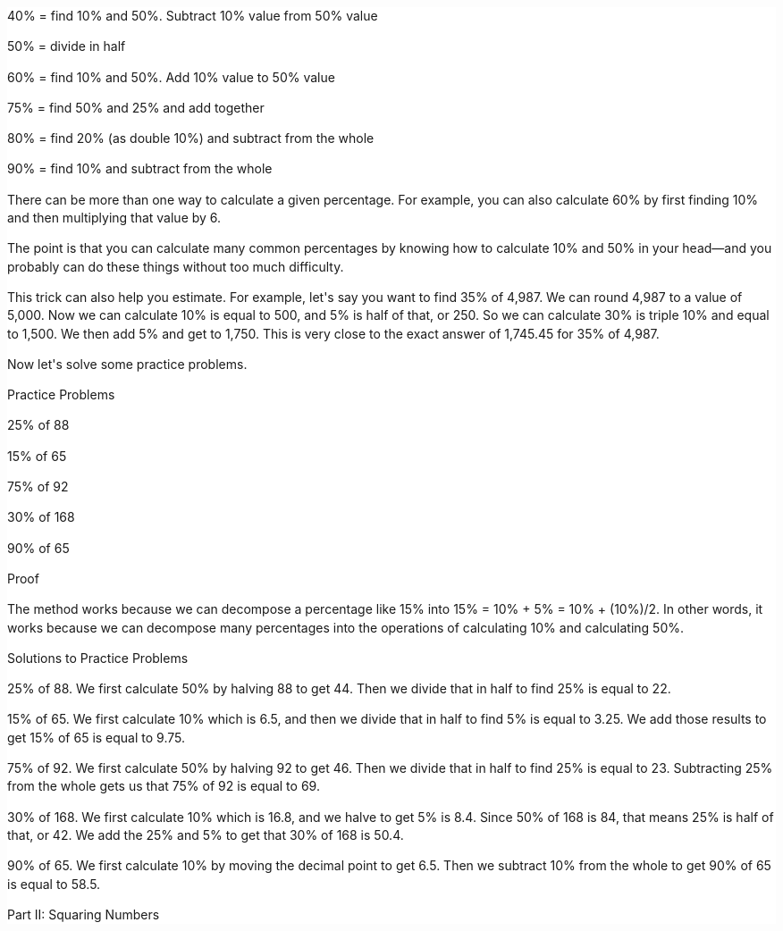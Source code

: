40% = find 10% and 50%. Subtract 10% value from 50% value

50% = divide in half

60% = find 10% and 50%. Add 10% value to 50% value

75% = find 50% and 25% and add together

80% = find 20% (as double 10%) and subtract from the whole

90% = find 10% and subtract from the whole

There can be more than one way to calculate a given percentage. For example, you can also calculate 60% by first finding 10% and then multiplying that value by 6.

The point is that you can calculate many common percentages by knowing how to calculate 10% and 50% in your head—and you probably can do these things without too much difficulty.

This trick can also help you estimate. For example, let's say you want to find 35% of 4,987. We can round 4,987 to a value of 5,000. Now we can calculate 10% is equal to 500, and 5% is half of that, or 250. So we can calculate 30% is triple 10% and equal to 1,500. We then add 5% and get to 1,750. This is very close to the exact answer of 1,745.45 for 35% of 4,987.

Now let's solve some practice problems.

Practice Problems

25% of 88

15% of 65

75% of 92

30% of 168

90% of 65

Proof

The method works because we can decompose a percentage like 15% into 15% = 10% + 5% = 10% + (10%)/2. In other words, it works because we can decompose many percentages into the operations of calculating 10% and calculating 50%.

Solutions to Practice Problems

25% of 88. We first calculate 50% by halving 88 to get 44. Then we divide that in half to find 25% is equal to 22.

15% of 65. We first calculate 10% which is 6.5, and then we divide that in half to find 5% is equal to 3.25. We add those results to get 15% of 65 is equal to 9.75.

75% of 92. We first calculate 50% by halving 92 to get 46. Then we divide that in half to find 25% is equal to 23. Subtracting 25% from the whole gets us that 75% of 92 is equal to 69.

30% of 168. We first calculate 10% which is 16.8, and we halve to get 5% is 8.4. Since 50% of 168 is 84, that means 25% is half of that, or 42. We add the 25% and 5% to get that 30% of 168 is 50.4.

90% of 65. We first calculate 10% by moving the decimal point to get 6.5. Then we subtract 10% from the whole to get 90% of 65 is equal to 58.5.   

Part II: Squaring Numbers
